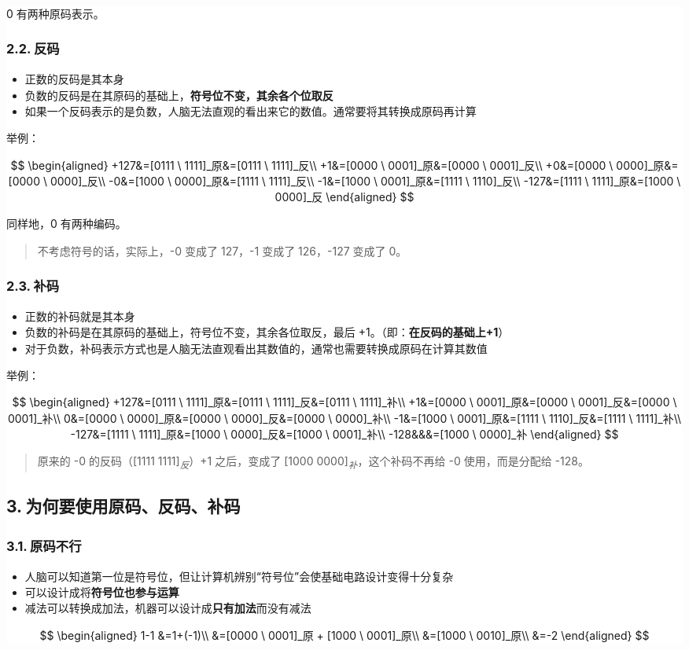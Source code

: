 $0$ 有两种原码表示。

### 2.2. 反码

- 正数的反码是其本身
- 负数的反码是在其原码的基础上，**符号位不变，其余各个位取反**
- 如果一个反码表示的是负数，人脑无法直观的看出来它的数值。通常要将其转换成原码再计算

举例：

$$
\begin{aligned}
+127&=[0111 \ 1111]_原&=[0111 \ 1111]_反\\
+1&=[0000 \ 0001]_原&=[0000 \ 0001]_反\\
+0&=[0000 \ 0000]_原&=[0000 \ 0000]_反\\
-0&=[1000 \ 0000]_原&=[1111 \ 1111]_反\\
-1&=[1000 \ 0001]_原&=[1111 \ 1110]_反\\
-127&=[1111 \ 1111]_原&=[1000 \ 0000]_反
\end{aligned}
$$

同样地，$0$ 有两种编码。

> 不考虑符号的话，实际上，-0 变成了 127，-1 变成了 126，-127 变成了 0。

### 2.3. 补码

- 正数的补码就是其本身
- 负数的补码是在其原码的基础上，符号位不变，其余各位取反，最后 $+1$。（即：**在反码的基础上$+1$**）
- 对于负数，补码表示方式也是人脑无法直观看出其数值的，通常也需要转换成原码在计算其数值

举例：

$$
\begin{aligned}
+127&=[0111 \ 1111]_原&=[0111 \ 1111]_反&=[0111 \ 1111]_补\\
+1&=[0000 \ 0001]_原&=[0000 \ 0001]_反&=[0000 \ 0001]_补\\
0&=[0000 \ 0000]_原&=[0000 \ 0000]_反&=[0000 \ 0000]_补\\
-1&=[1000 \ 0001]_原&=[1111 \ 1110]_反&=[1111 \ 1111]_补\\
-127&=[1111 \ 1111]_原&=[1000 \ 0000]_反&=[1000 \ 0001]_补\\
-128&&&=[1000 \ 0000]_补
\end{aligned}
$$

> 原来的 -0 的反码（$[1111 \ 1111]_反$）+1 之后，变成了 $[1000 \ 0000]_补$，这个补码不再给 -0 使用，而是分配给 -128。

## 3. 为何要使用原码、反码、补码

### 3.1. 原码不行

- 人脑可以知道第一位是符号位，但让计算机辨别“符号位”会使基础电路设计变得十分复杂
- 可以设计成将**符号位也参与运算**
- 减法可以转换成加法，机器可以设计成**只有加法**而没有减法

$$
\begin{aligned}
1-1
&=1+(-1)\\
&=[0000 \ 0001]_原 + [1000 \ 0001]_原\\
&=[1000 \ 0010]_原\\
&=-2
\end{aligned}
$$
